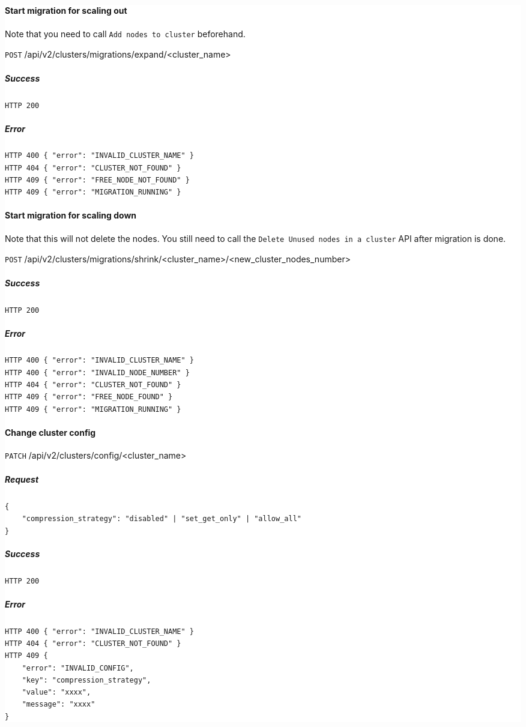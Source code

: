 #### Start migration for scaling out
Note that you need to call `Add nodes to cluster` beforehand.

`POST` /api/v2/clusters/migrations/expand/<cluster_name>

##### Success
```
HTTP 200
```

##### Error
```
HTTP 400 { "error": "INVALID_CLUSTER_NAME" }
HTTP 404 { "error": "CLUSTER_NOT_FOUND" }
HTTP 409 { "error": "FREE_NODE_NOT_FOUND" }
HTTP 409 { "error": "MIGRATION_RUNNING" }
```

#### Start migration for scaling down
Note that this will not delete the nodes.
You still need to call the `Delete Unused nodes in a cluster` API after migration is done.

`POST` /api/v2/clusters/migrations/shrink/<cluster_name>/<new_cluster_nodes_number>
  
##### Success
```
HTTP 200
```

##### Error
```
HTTP 400 { "error": "INVALID_CLUSTER_NAME" }
HTTP 400 { "error": "INVALID_NODE_NUMBER" }
HTTP 404 { "error": "CLUSTER_NOT_FOUND" }
HTTP 409 { "error": "FREE_NODE_FOUND" }
HTTP 409 { "error": "MIGRATION_RUNNING" }
```

#### Change cluster config
`PATCH` /api/v2/clusters/config/<cluster_name>

##### Request
```
{
    "compression_strategy": "disabled" | "set_get_only" | "allow_all"
}
```

##### Success
```
HTTP 200
```

##### Error
```
HTTP 400 { "error": "INVALID_CLUSTER_NAME" }
HTTP 404 { "error": "CLUSTER_NOT_FOUND" }
HTTP 409 {
    "error": "INVALID_CONFIG",
    "key": "compression_strategy",
    "value": "xxxx",
    "message": "xxxx"
}
```
